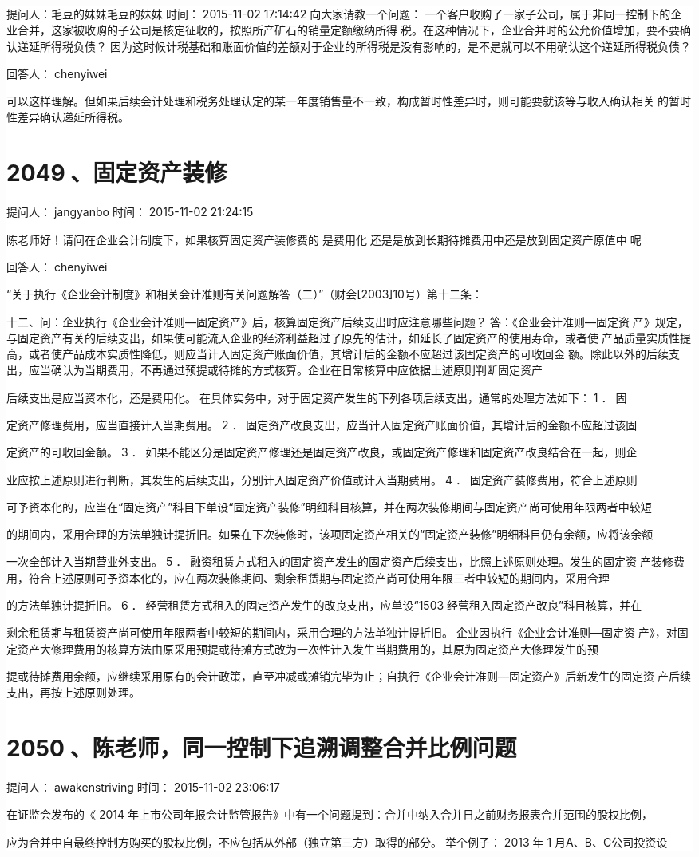提问人：毛豆的妹妹毛豆的妹妹 时间： 2015-11-02 17:14:42
向大家请教一个问题：
一个客户收购了一家子公司，属于非同一控制下的企业合并，这家被收购的子公司是核定征收的，按照所产矿石的销量定额缴纳所得
税。在这种情况下，企业合并时的公允价值增加，要不要确认递延所得税负债？
因为这时候计税基础和账面价值的差额对于企业的所得税是没有影响的，是不是就可以不用确认这个递延所得税负债？

回答人： chenyiwei

可以这样理解。但如果后续会计处理和税务处理认定的某一年度销售量不一致，构成暂时性差异时，则可能要就该等与收入确认相关
的暂时性差异确认递延所得税。

# 2049 、固定资产装修

提问人： jangyanbo 时间： 2015-11-02 21:24:15

陈老师好！请问在企业会计制度下，如果核算固定资产装修费的 是费用化 还是是放到长期待摊费用中还是放到固定资产原值中
呢

回答人： chenyiwei

“关于执行《企业会计制度》和相关会计准则有关问题解答（二）”（财会[2003]10号）第十二条：

十二、问：企业执行《企业会计准则—固定资产》后，核算固定资产后续支出时应注意哪些问题？ 答：《企业会计准则—固定资
产》规定，与固定资产有关的后续支出，如果使可能流入企业的经济利益超过了原先的估计，如延长了固定资产的使用寿命，或者使
产品质量实质性提高，或者使产品成本实质性降低，则应当计入固定资产账面价值，其增计后的金额不应超过该固定资产的可收回金
额。除此以外的后续支出，应当确认为当期费用，不再通过预提或待摊的方式核算。企业在日常核算中应依据上述原则判断固定资产

后续支出是应当资本化，还是费用化。 在具体实务中，对于固定资产发生的下列各项后续支出，通常的处理方法如下： 1 ． 固

定资产修理费用，应当直接计入当期费用。 2 ． 固定资产改良支出，应当计入固定资产账面价值，其增计后的金额不应超过该固

定资产的可收回金额。 3 ． 如果不能区分是固定资产修理还是固定资产改良，或固定资产修理和固定资产改良结合在一起，则企

业应按上述原则进行判断，其发生的后续支出，分别计入固定资产价值或计入当期费用。 4 ． 固定资产装修费用，符合上述原则

可予资本化的，应当在“固定资产”科目下单设“固定资产装修”明细科目核算，并在两次装修期间与固定资产尚可使用年限两者中较短

的期间内，采用合理的方法单独计提折旧。如果在下次装修时，该项固定资产相关的“固定资产装修”明细科目仍有余额，应将该余额

一次全部计入当期营业外支出。 5 ． 融资租赁方式租入的固定资产发生的固定资产后续支出，比照上述原则处理。发生的固定资
产装修费用，符合上述原则可予资本化的，应在两次装修期间、剩余租赁期与固定资产尚可使用年限三者中较短的期间内，采用合理

的方法单独计提折旧。 6 ． 经营租赁方式租入的固定资产发生的改良支出，应单设“1503 经营租入固定资产改良”科目核算，并在

剩余租赁期与租赁资产尚可使用年限两者中较短的期间内，采用合理的方法单独计提折旧。 企业因执行《企业会计准则—固定资
产》，对固定资产大修理费用的核算方法由原采用预提或待摊方式改为一次性计入发生当期费用的，其原为固定资产大修理发生的预

提或待摊费用余额，应继续采用原有的会计政策，直至冲减或摊销完毕为止；自执行《企业会计准则—固定资产》后新发生的固定资
产后续支出，再按上述原则处理。

# 2050 、陈老师，同一控制下追溯调整合并比例问题

提问人： awakenstriving 时间： 2015-11-02 23:06:17

在证监会发布的《 2014 年上市公司年报会计监管报告》中有一个问题提到：合并中纳入合并日之前财务报表合并范围的股权比例，

应为合并中自最终控制方购买的股权比例，不应包括从外部（独立第三方）取得的部分。 举个例子： 2013 年 1 月A、B、C公司投资设
